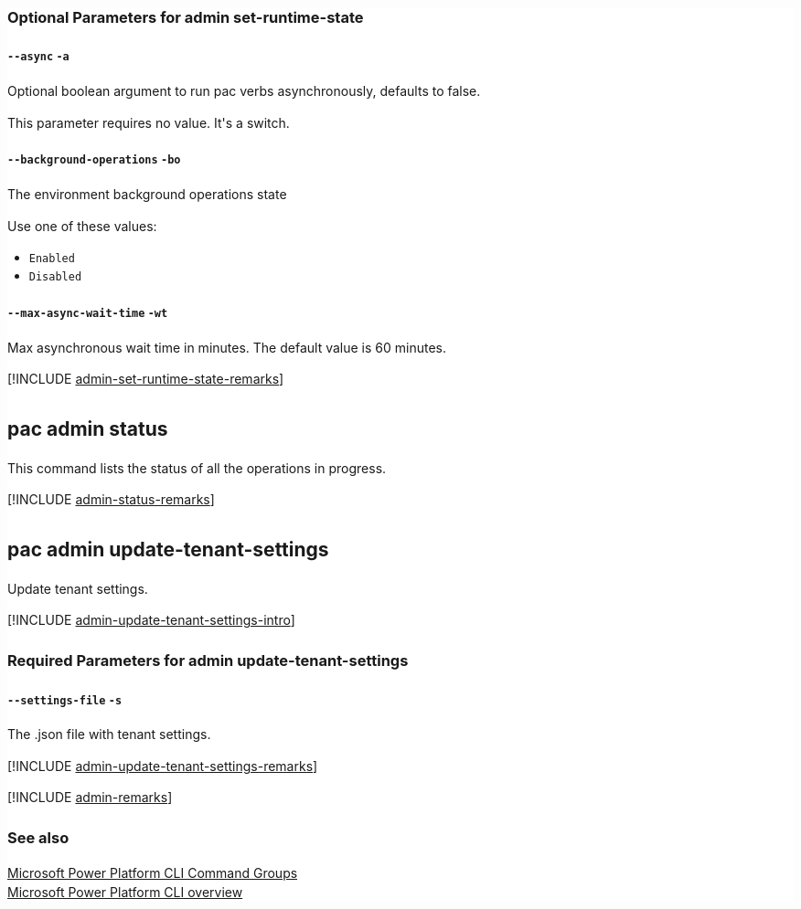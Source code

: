 ### Optional Parameters for admin set-runtime-state

#### `--async` `-a`

Optional boolean argument to run pac verbs asynchronously, defaults to false.

This parameter requires no value. It's a switch.

#### `--background-operations` `-bo`

The environment background operations state

Use one of these values:

- `Enabled`
- `Disabled`

#### `--max-async-wait-time` `-wt`

Max asynchronous wait time in minutes. The default value is 60 minutes.

[!INCLUDE [admin-set-runtime-state-remarks](includes/admin-set-runtime-state-remarks.md)]

## pac admin status

This command lists the status of all the operations in progress.

[!INCLUDE [admin-status-remarks](includes/admin-status-remarks.md)]

## pac admin update-tenant-settings

Update tenant settings.

[!INCLUDE [admin-update-tenant-settings-intro](includes/admin-update-tenant-settings-intro.md)]


### Required Parameters for admin update-tenant-settings

#### `--settings-file` `-s`

The .json file with tenant settings.

[!INCLUDE [admin-update-tenant-settings-remarks](includes/admin-update-tenant-settings-remarks.md)]

[!INCLUDE [admin-remarks](includes/admin-remarks.md)]

### See also

[Microsoft Power Platform CLI Command Groups](index.md)<br />
[Microsoft Power Platform CLI overview](../introduction.md)